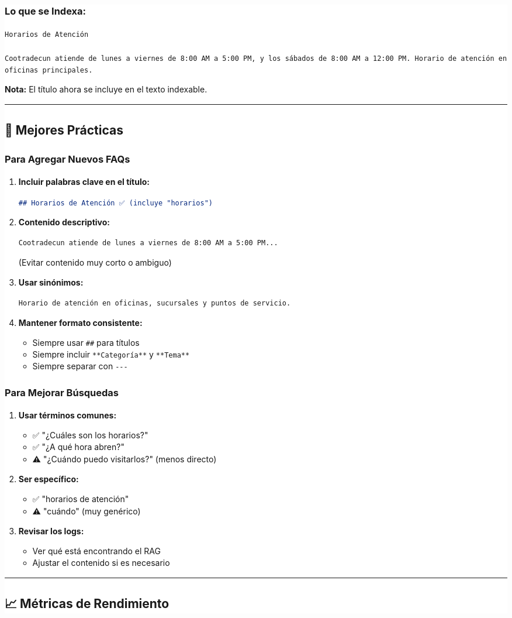 ### Lo que se Indexa:

```
Horarios de Atención

Cootradecun atiende de lunes a viernes de 8:00 AM a 5:00 PM, y los sábados de 8:00 AM a 12:00 PM. Horario de atención en oficinas principales.
```

**Nota:** El título ahora se incluye en el texto indexable.

---

## 🎯 Mejores Prácticas

### Para Agregar Nuevos FAQs

1. **Incluir palabras clave en el título:**
   ```markdown
   ## Horarios de Atención ✅ (incluye "horarios")
   ```

2. **Contenido descriptivo:**
   ```markdown
   Cootradecun atiende de lunes a viernes de 8:00 AM a 5:00 PM...
   ```
   (Evitar contenido muy corto o ambiguo)

3. **Usar sinónimos:**
   ```markdown
   Horario de atención en oficinas, sucursales y puntos de servicio.
   ```

4. **Mantener formato consistente:**
   - Siempre usar `##` para títulos
   - Siempre incluir `**Categoría**` y `**Tema**`
   - Siempre separar con `---`

### Para Mejorar Búsquedas

1. **Usar términos comunes:**
   - ✅ "¿Cuáles son los horarios?"
   - ✅ "¿A qué hora abren?"
   - ⚠️ "¿Cuándo puedo visitarlos?" (menos directo)

2. **Ser específico:**
   - ✅ "horarios de atención"
   - ⚠️ "cuándo" (muy genérico)

3. **Revisar los logs:**
   - Ver qué está encontrando el RAG
   - Ajustar el contenido si es necesario

---

## 📈 Métricas de Rendimiento
